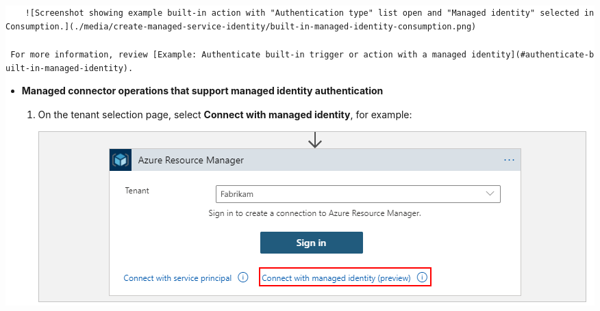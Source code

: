         ![Screenshot showing example built-in action with "Authentication type" list open and "Managed identity" selected in Consumption.](./media/create-managed-service-identity/built-in-managed-identity-consumption.png)

     For more information, review [Example: Authenticate built-in trigger or action with a managed identity](#authenticate-built-in-managed-identity).

   * **Managed connector operations that support managed identity authentication**

     1. On the tenant selection page, select **Connect with managed identity**, for example:

        ![Screenshot showing Azure Resource Manager action and "Connect with managed identity" selected in Consumption.](./media/create-managed-service-identity/select-connect-managed-identity-consumption.png)
